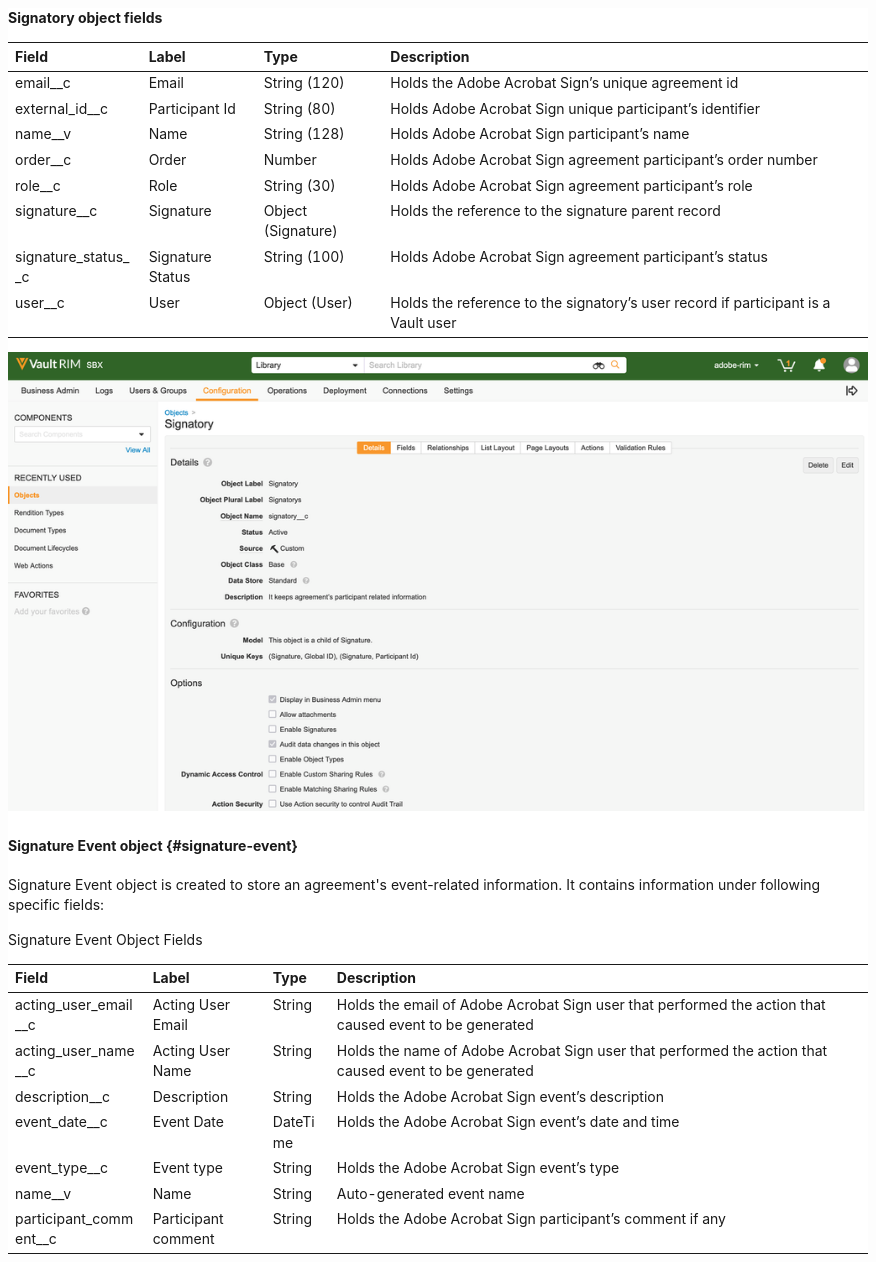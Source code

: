 **Signatory object fields**

| Field | Label | Type | Description |
|:---|:---|:---|:------- | 
|email__c |Email |String (120) |Holds the Adobe Acrobat Sign’s unique agreement id|
|external_id__c |Participant Id |String (80) |Holds Adobe Acrobat Sign unique participant’s identifier|
|name__v |Name |String (128) |Holds Adobe Acrobat Sign participant’s name|
|order__c |Order |Number |Holds Adobe Acrobat Sign agreement participant’s order number|
|role__c |Role |String (30) |Holds Adobe Acrobat Sign agreement participant’s role|
|signature__c |Signature |Object (Signature) |Holds the reference to the signature parent record|
|signature_status__c |Signature Status |String (100) |Holds Adobe Acrobat Sign agreement participant’s status|
|user__c |User |Object (User) |Holds the reference to the signatory’s user record if participant is a Vault user|

![Image of signatory details](images/signatory-object-details.png) 

#### Signature Event object {#signature-event}

Signature Event object is created to store an agreement's event-related information. It contains information under following specific fields:

Signature Event Object Fields

| Field | Label | Type | Description |
|:---|:---|:---|:-------- | 
|acting_user_email__c|Acting User Email|String|Holds the email of Adobe Acrobat Sign user that performed the action that caused event to be generated|
|acting_user_name__c|Acting User Name|String|Holds the name of Adobe Acrobat Sign user that performed the action that caused event to be generated|
|description__c|Description|String|Holds the Adobe Acrobat Sign event’s description|
|event_date__c|Event Date|DateTime|Holds the Adobe Acrobat Sign event’s date and time|
|event_type__c|Event type|String|Holds the Adobe Acrobat Sign event’s type|
|name__v|Name|String|Auto-generated event name|
|participant_comment__c|Participant comment|String|Holds the Adobe Acrobat Sign participant’s comment if any|